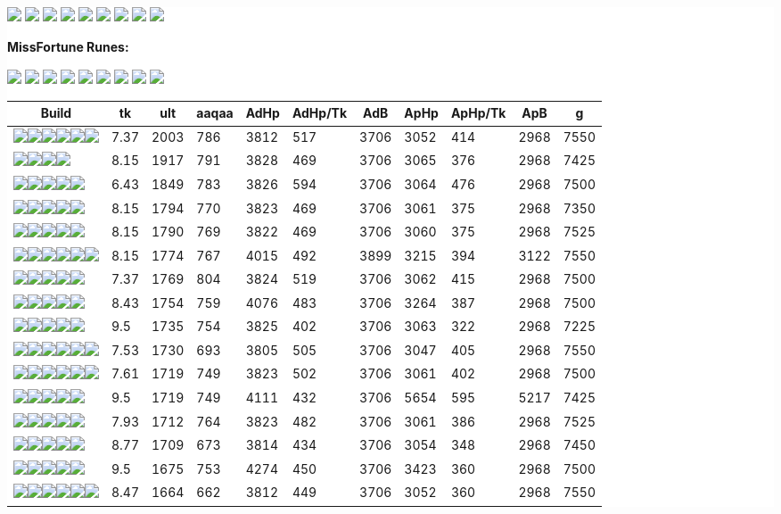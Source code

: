 ![](/Styles/Resolve/GraspOfTheUndying/GraspOfTheUndying.png)
![](/Styles/Resolve/Demolish/Demolish.png)
![](/Styles/Resolve/SecondWind/SecondWind.png)
![](/Styles/Resolve/Overgrowth/Overgrowth.png)
![](/Styles/Inspiration/MagicalFootwear/MagicalFootwear.png)
![](/Styles/Resolve/ApproachVelocity/ApproachVelocity.png)
![](/StatMods/StatModsAttackSpeedIcon.png)
![](/StatMods/StatModsMagicResIcon.MagicResist_Fix.png)
![](/StatMods/StatModsMagicResIcon.MagicResist_Fix.png)



**MissFortune Runes:**


![](/Styles/Precision/PressTheAttack/PressTheAttack.png)
![](/Styles/Precision/Overheal.png)
![](/Styles/Precision/LegendBloodline/LegendBloodline.png)
![](/Styles/Precision/CutDown/CutDown.png)
![](/Styles/Sorcery/AbsoluteFocus/AbsoluteFocus.png)
![](/Styles/Sorcery/GatheringStorm/GatheringStorm.png)
![](/StatMods/StatModsAttackSpeedIcon.png)
![](/StatMods/StatModsAdaptiveForceIcon.png)
![](/StatMods/StatModsArmorIcon.png)





 Build |tk|ult|aaqaa|AdHp|AdHp/Tk|AdB|ApHp|ApHp/Tk|ApB|g
-|-|-|-|-|-|-|-|-|-|-
![](/item/6691.png)![](/item/3036.png)![](/item/1001.png)![](/item/1055.png)![](/item/1036.png)![](/item/1036.png)|7.37|2003|786|3812|517|3706|3052|414|2968|7550
![](/item/3142.png)![](/item/3036.png)![](/item/1055.png)![](/item/1037.png)|8.15|1917|791|3828|469|3706|3065|376|2968|7425
![](/item/3036.png)![](/item/6675.png)![](/item/1001.png)![](/item/1055.png)![](/item/1036.png)|6.43|1849|783|3826|594|3706|3064|476|2968|7500
![](/item/3036.png)![](/item/3179.png)![](/item/1001.png)![](/item/1055.png)![](/item/1038.png)|8.15|1794|770|3823|469|3706|3061|375|2968|7350
![](/item/3036.png)![](/item/3004.png)![](/item/1001.png)![](/item/1055.png)![](/item/1037.png)|8.15|1790|769|3822|469|3706|3060|375|2968|7525
![](/item/3036.png)![](/item/6692.png)![](/item/1001.png)![](/item/1055.png)![](/item/1036.png)![](/item/1036.png)|8.15|1774|767|4015|492|3899|3215|394|3122|7550
![](/item/3036.png)![](/item/3031.png)![](/item/1001.png)![](/item/1055.png)![](/item/1036.png)|7.37|1769|804|3824|519|3706|3062|415|2968|7500
![](/item/3074.png)![](/item/3036.png)![](/item/1001.png)![](/item/1055.png)![](/item/1036.png)|8.43|1754|759|4076|483|3706|3264|387|2968|7500
![](/item/3036.png)![](/item/6695.png)![](/item/1001.png)![](/item/1055.png)![](/item/1037.png)|9.5|1735|754|3825|402|3706|3063|322|2968|7225
![](/item/6691.png)![](/item/6676.png)![](/item/1001.png)![](/item/1055.png)![](/item/1036.png)![](/item/1036.png)|7.53|1730|693|3805|505|3706|3047|405|2968|7550
![](/item/3036.png)![](/item/3006.png)![](/item/1055.png)![](/item/1038.png)![](/item/1038.png)![](/item/1036.png)|7.61|1719|749|3823|502|3706|3061|402|2968|7500
![](/item/3036.png)![](/item/3156.png)![](/item/1001.png)![](/item/1055.png)![](/item/1037.png)|9.5|1719|749|4111|432|3706|5654|595|5217|7425
![](/item/3036.png)![](/item/3508.png)![](/item/1001.png)![](/item/1055.png)![](/item/1037.png)|7.93|1712|764|3823|482|3706|3061|386|2968|7525
![](/item/6691.png)![](/item/3179.png)![](/item/1001.png)![](/item/1055.png)![](/item/1038.png)|8.77|1709|673|3814|434|3706|3054|348|2968|7450
![](/item/3036.png)![](/item/3072.png)![](/item/1001.png)![](/item/1055.png)![](/item/1036.png)|9.5|1675|753|4274|450|3706|3423|360|2968|7500
![](/item/6691.png)![](/item/6696.png)![](/item/1001.png)![](/item/1055.png)![](/item/1036.png)![](/item/1036.png)|8.47|1664|662|3812|449|3706|3052|360|2968|7550